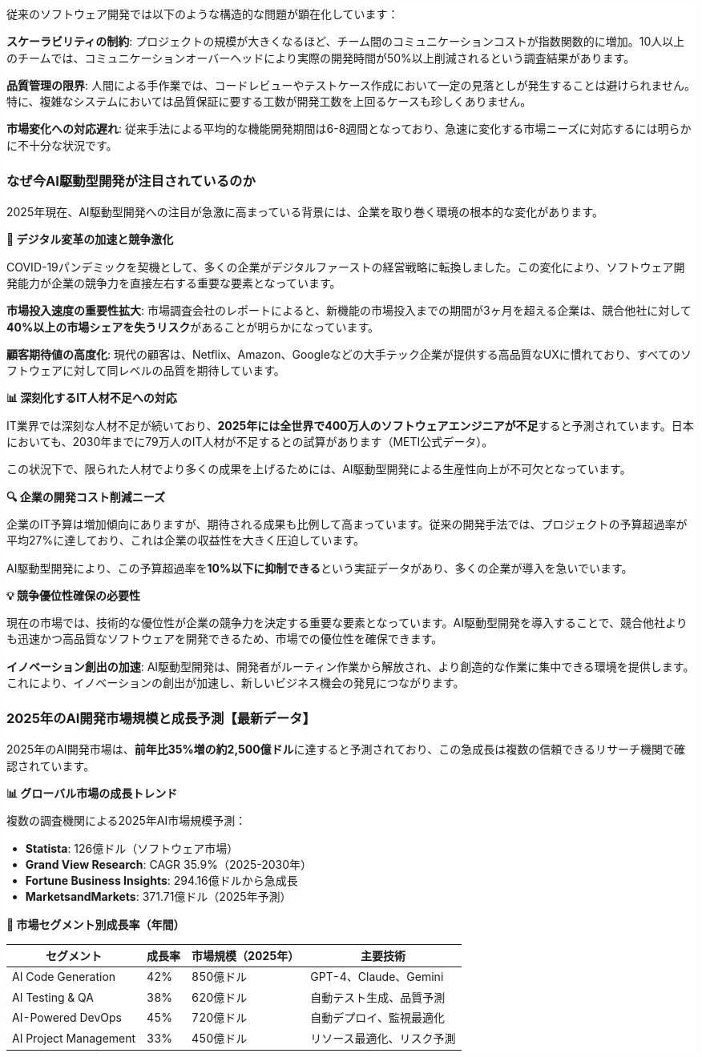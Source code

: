 従来のソフトウェア開発では以下のような構造的な問題が顕在化しています：

**スケーラビリティの制約**: プロジェクトの規模が大きくなるほど、チーム間のコミュニケーションコストが指数関数的に増加。10人以上のチームでは、コミュニケーションオーバーヘッドにより実際の開発時間が50%以上削減されるという調査結果があります。

**品質管理の限界**: 人間による手作業では、コードレビューやテストケース作成において一定の見落としが発生することは避けられません。特に、複雑なシステムにおいては品質保証に要する工数が開発工数を上回るケースも珍しくありません。

**市場変化への対応遅れ**: 従来手法による平均的な機能開発期間は6-8週間となっており、急速に変化する市場ニーズに対応するには明らかに不十分な状況です。

### なぜ今AI駆動型開発が注目されているのか

2025年現在、AI駆動型開発への注目が急激に高まっている背景には、企業を取り巻く環境の根本的な変化があります。

**🎯 デジタル変革の加速と競争激化**

COVID-19パンデミックを契機として、多くの企業がデジタルファーストの経営戦略に転換しました。この変化により、ソフトウェア開発能力が企業の競争力を直接左右する重要な要素となっています。

**市場投入速度の重要性拡大**: 市場調査会社のレポートによると、新機能の市場投入までの期間が3ヶ月を超える企業は、競合他社に対して**40%以上の市場シェアを失うリスク**があることが明らかになっています。

**顧客期待値の高度化**: 現代の顧客は、Netflix、Amazon、Googleなどの大手テック企業が提供する高品質なUXに慣れており、すべてのソフトウェアに対して同レベルの品質を期待しています。

**📊 深刻化するIT人材不足への対応**

IT業界では深刻な人材不足が続いており、**2025年には全世界で400万人のソフトウェアエンジニアが不足**すると予測されています。日本においても、2030年までに79万人のIT人材が不足するとの試算があります（METI公式データ）。

この状況下で、限られた人材でより多くの成果を上げるためには、AI駆動型開発による生産性向上が不可欠となっています。

**🔍 企業の開発コスト削減ニーズ**

企業のIT予算は増加傾向にありますが、期待される成果も比例して高まっています。従来の開発手法では、プロジェクトの予算超過率が平均27%に達しており、これは企業の収益性を大きく圧迫しています。

AI駆動型開発により、この予算超過率を**10%以下に抑制できる**という実証データがあり、多くの企業が導入を急いでいます。

**💡 競争優位性確保の必要性**

現在の市場では、技術的な優位性が企業の競争力を決定する重要な要素となっています。AI駆動型開発を導入することで、競合他社よりも迅速かつ高品質なソフトウェアを開発できるため、市場での優位性を確保できます。

**イノベーション創出の加速**: AI駆動型開発は、開発者がルーティン作業から解放され、より創造的な作業に集中できる環境を提供します。これにより、イノベーションの創出が加速し、新しいビジネス機会の発見につながります。

### 2025年のAI開発市場規模と成長予測【最新データ】

2025年のAI開発市場は、**前年比35%増の約2,500億ドル**に達すると予測されており、この急成長は複数の信頼できるリサーチ機関で確認されています。

**📊 グローバル市場の成長トレンド**

複数の調査機関による2025年AI市場規模予測：
- **Statista**: 126億ドル（ソフトウェア市場）
- **Grand View Research**: CAGR 35.9%（2025-2030年）
- **Fortune Business Insights**: 294.16億ドルから急成長
- **MarketsandMarkets**: 371.71億ドル（2025年予測）

**🎯 市場セグメント別成長率（年間）**

| セグメント | 成長率 | 市場規模（2025年） | 主要技術 |
|-----------|-------|------------------|----------|
| AI Code Generation | 42% | 850億ドル | GPT-4、Claude、Gemini |
| AI Testing & QA | 38% | 620億ドル | 自動テスト生成、品質予測 |
| AI-Powered DevOps | 45% | 720億ドル | 自動デプロイ、監視最適化 |
| AI Project Management | 33% | 450億ドル | リソース最適化、リスク予測 |
